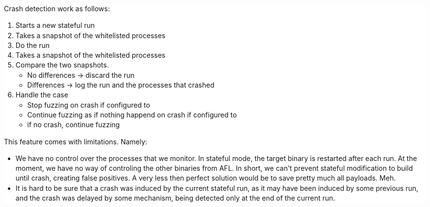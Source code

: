 Crash detection work as follows:

1. Starts a new stateful run
2. Takes a snapshot of the whitelisted processes
3. Do the run
4. Takes a snapshot of the whitelisted processes
5. Compare the two snapshots.
    * No differences -> discard the run
    * Differences -> log the run and the processes that crashed
6. Handle the case
    * Stop fuzzing on crash if configured to
    * Continue fuzzing as if nothing happend on crash if configured to
    * if no crash, continue fuzzing

This feature comes with limitations. Namely:

* We have no control over the processes that we monitor. In stateful mode, the target binary is restarted after each run. At the moment, we have no way of controling the other binaries from AFL. In short, we can't prevent stateful modification to build until crash, creating false positives. A very less then perfect solution would be to save pretty much all payloads. Meh.
* It is hard to be sure that a crash was induced by the current stateful run, as it may have been induced by some previous run, and the crash was delayed by some mechanism, being detected only at the end of the current run.

